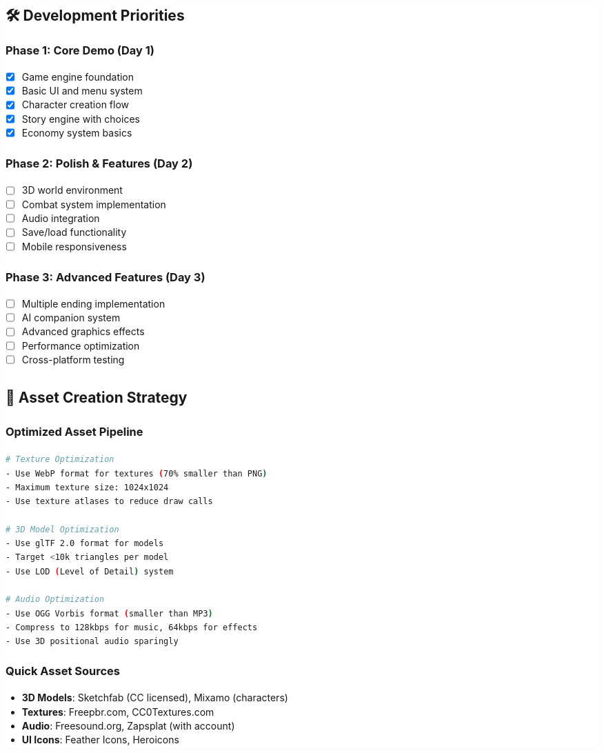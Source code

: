## 🛠️ Development Priorities

### Phase 1: Core Demo (Day 1)
- [x] Game engine foundation
- [x] Basic UI and menu system
- [x] Character creation flow
- [x] Story engine with choices
- [x] Economy system basics

### Phase 2: Polish & Features (Day 2)
- [ ] 3D world environment
- [ ] Combat system implementation
- [ ] Audio integration
- [ ] Save/load functionality
- [ ] Mobile responsiveness

### Phase 3: Advanced Features (Day 3)
- [ ] Multiple ending implementation
- [ ] AI companion system
- [ ] Advanced graphics effects
- [ ] Performance optimization
- [ ] Cross-platform testing

## 🎨 Asset Creation Strategy

### Optimized Asset Pipeline
```bash
# Texture Optimization
- Use WebP format for textures (70% smaller than PNG)
- Maximum texture size: 1024x1024
- Use texture atlases to reduce draw calls

# 3D Model Optimization
- Use glTF 2.0 format for models
- Target <10k triangles per model
- Use LOD (Level of Detail) system

# Audio Optimization
- Use OGG Vorbis format (smaller than MP3)
- Compress to 128kbps for music, 64kbps for effects
- Use 3D positional audio sparingly
```

### Quick Asset Sources
- **3D Models**: Sketchfab (CC licensed), Mixamo (characters)
- **Textures**: Freepbr.com, CC0Textures.com
- **Audio**: Freesound.org, Zapsplat (with account)
- **UI Icons**: Feather Icons, Heroicons
